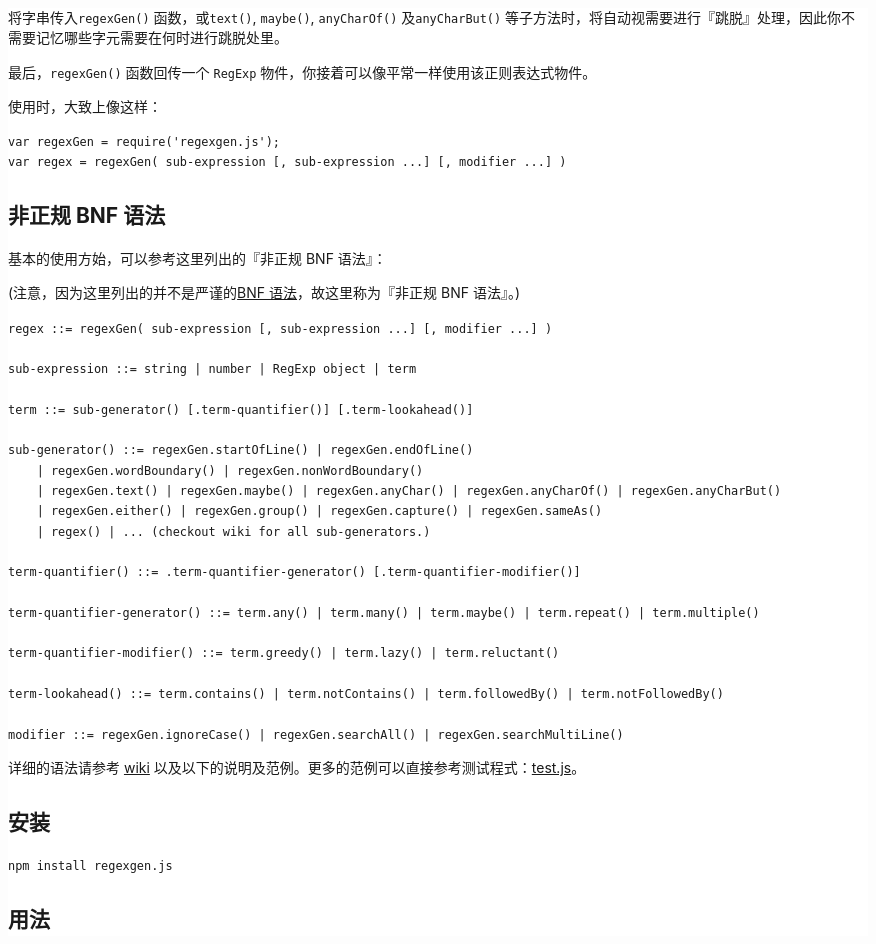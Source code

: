 将字串传入`regexGen()` 函数，或`text()`, `maybe()`, `anyCharOf()` 及`anyCharBut()` 等子方法时，将自动视需要进行『跳脱』处理，因此你不需要记忆哪些字元需要在何时进行跳脱处里。

最后，`regexGen()` 函数回传一个 `RegExp` 物件，你接着可以像平常一样使用该正则表达式物件。

使用时，大致上像这样：

```
var regexGen = require('regexgen.js');
var regex ​​= regexGen( sub-expression [, sub-expression ...] [, modifier ...] )
```

## <a id="non-formal-bnf"></a>非正规 BNF 语法

基本的使用方始，可以参考这里列出的『非正规 BNF 语法』：

(注意，因为这里列出的并不是严谨的[BNF 语法](http://en.wikipedia.org/wiki/Backus%E2%80%93Naur_Form)，故这里称为『非正规 BNF 语法』。)

```
regex ​​::= regexGen( sub-expression [, sub-expression ...] [, modifier ...] )

sub-expression ::= string | number | RegExp object | term

term ::= sub-generator() [.term-quantifier()] [.term-lookahead()]

sub-generator() ::= regexGen.startOfLine() | regexGen.endOfLine()
    | regexGen.wordBoundary() | regexGen.nonWordBoundary()
    | regexGen.text() | regexGen.maybe() | regexGen.anyChar() | regexGen.anyCharOf() | regexGen.anyCharBut()
    | regexGen.either() | regexGen.group() | regexGen.capture() | regexGen.sameAs()
    | regex() | ... (checkout wiki for all sub-generators.)

term-quantifier() ::= .term-quantifier-generator() [.term-quantifier-modifier()]

term-quantifier-generator() ::= term.any() | term.many() | term.maybe() | term.repeat() | term.multiple()

term-quantifier-modifier() ::= term.greedy() | term.lazy() | term.reluctant()

term-lookahead() ::= term.contains() | term.notContains() | term.followedBy() | term.notFollowedBy()

modifier ::= regexGen.ignoreCase() | regexGen.searchAll() | regexGen.searchMultiLine()
```

详细的语法请参考 [wiki](wiki) 以及以下的说明及范例。更多的范例可以直接参考测试程式：[test.js](test.js)。

## 安装

``` bash
npm install regexgen.js
```

## 用法
